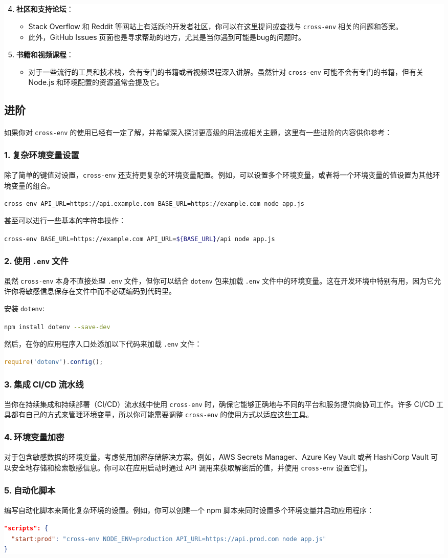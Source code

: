 4. **社区和支持论坛**：
   - Stack Overflow 和 Reddit 等网站上有活跃的开发者社区，你可以在这里提问或查找与 `cross-env` 相关的问题和答案。
   - 此外，GitHub Issues 页面也是寻求帮助的地方，尤其是当你遇到可能是bug的问题时。

5. **书籍和视频课程**：
   - 对于一些流行的工具和技术栈，会有专门的书籍或者视频课程深入讲解。虽然针对 `cross-env` 可能不会有专门的书籍，但有关 Node.js 和环境配置的资源通常会提及它。

## 进阶

如果你对 `cross-env` 的使用已经有一定了解，并希望深入探讨更高级的用法或相关主题，这里有一些进阶的内容供你参考：

### 1. 复杂环境变量设置
除了简单的键值对设置，`cross-env` 还支持更复杂的环境变量配置。例如，可以设置多个环境变量，或者将一个环境变量的值设置为其他环境变量的组合。

```sh
cross-env API_URL=https://api.example.com BASE_URL=https://example.com node app.js
```

甚至可以进行一些基本的字符串操作：

```sh
cross-env BASE_URL=https://example.com API_URL=${BASE_URL}/api node app.js
```

### 2. 使用 `.env` 文件
虽然 `cross-env` 本身不直接处理 `.env` 文件，但你可以结合 `dotenv` 包来加载 `.env` 文件中的环境变量。这在开发环境中特别有用，因为它允许你将敏感信息保存在文件中而不必硬编码到代码里。

安装 `dotenv`:

```sh
npm install dotenv --save-dev
```

然后，在你的应用程序入口处添加以下代码来加载 `.env` 文件：

```js
require('dotenv').config();
```

### 3. 集成 CI/CD 流水线
当你在持续集成和持续部署（CI/CD）流水线中使用 `cross-env` 时，确保它能够正确地与不同的平台和服务提供商协同工作。许多 CI/CD 工具都有自己的方式来管理环境变量，所以你可能需要调整 `cross-env` 的使用方式以适应这些工具。

### 4. 环境变量加密
对于包含敏感数据的环境变量，考虑使用加密存储解决方案。例如，AWS Secrets Manager、Azure Key Vault 或者 HashiCorp Vault 可以安全地存储和检索敏感信息。你可以在应用启动时通过 API 调用来获取解密后的值，并使用 `cross-env` 设置它们。

### 5. 自动化脚本
编写自动化脚本来简化复杂环境的设置。例如，你可以创建一个 npm 脚本来同时设置多个环境变量并启动应用程序：

```json
"scripts": {
  "start:prod": "cross-env NODE_ENV=production API_URL=https://api.prod.com node app.js"
}
```
